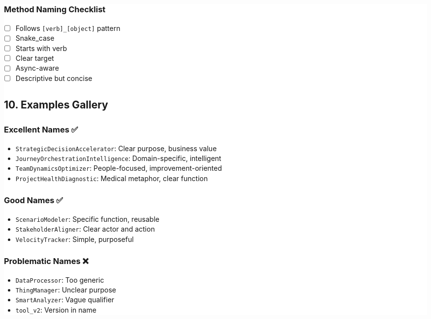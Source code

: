 ### Method Naming Checklist
- [ ] Follows `[verb]_[object]` pattern
- [ ] Snake_case
- [ ] Starts with verb
- [ ] Clear target
- [ ] Async-aware
- [ ] Descriptive but concise

## 10. Examples Gallery

### Excellent Names ✅
- `StrategicDecisionAccelerator`: Clear purpose, business value
- `JourneyOrchestrationIntelligence`: Domain-specific, intelligent
- `TeamDynamicsOptimizer`: People-focused, improvement-oriented
- `ProjectHealthDiagnostic`: Medical metaphor, clear function

### Good Names ✅
- `ScenarioModeler`: Specific function, reusable
- `StakeholderAligner`: Clear actor and action
- `VelocityTracker`: Simple, purposeful

### Problematic Names ❌
- `DataProcessor`: Too generic
- `ThingManager`: Unclear purpose
- `SmartAnalyzer`: Vague qualifier
- `tool_v2`: Version in name